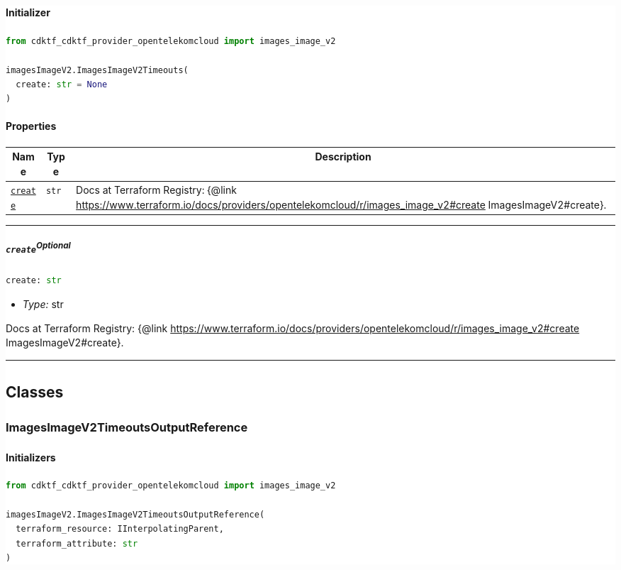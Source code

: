 #### Initializer <a name="Initializer" id="@cdktf/provider-opentelekomcloud.imagesImageV2.ImagesImageV2Timeouts.Initializer"></a>

```python
from cdktf_cdktf_provider_opentelekomcloud import images_image_v2

imagesImageV2.ImagesImageV2Timeouts(
  create: str = None
)
```

#### Properties <a name="Properties" id="Properties"></a>

| **Name** | **Type** | **Description** |
| --- | --- | --- |
| <code><a href="#@cdktf/provider-opentelekomcloud.imagesImageV2.ImagesImageV2Timeouts.property.create">create</a></code> | <code>str</code> | Docs at Terraform Registry: {@link https://www.terraform.io/docs/providers/opentelekomcloud/r/images_image_v2#create ImagesImageV2#create}. |

---

##### `create`<sup>Optional</sup> <a name="create" id="@cdktf/provider-opentelekomcloud.imagesImageV2.ImagesImageV2Timeouts.property.create"></a>

```python
create: str
```

- *Type:* str

Docs at Terraform Registry: {@link https://www.terraform.io/docs/providers/opentelekomcloud/r/images_image_v2#create ImagesImageV2#create}.

---

## Classes <a name="Classes" id="Classes"></a>

### ImagesImageV2TimeoutsOutputReference <a name="ImagesImageV2TimeoutsOutputReference" id="@cdktf/provider-opentelekomcloud.imagesImageV2.ImagesImageV2TimeoutsOutputReference"></a>

#### Initializers <a name="Initializers" id="@cdktf/provider-opentelekomcloud.imagesImageV2.ImagesImageV2TimeoutsOutputReference.Initializer"></a>

```python
from cdktf_cdktf_provider_opentelekomcloud import images_image_v2

imagesImageV2.ImagesImageV2TimeoutsOutputReference(
  terraform_resource: IInterpolatingParent,
  terraform_attribute: str
)
```
